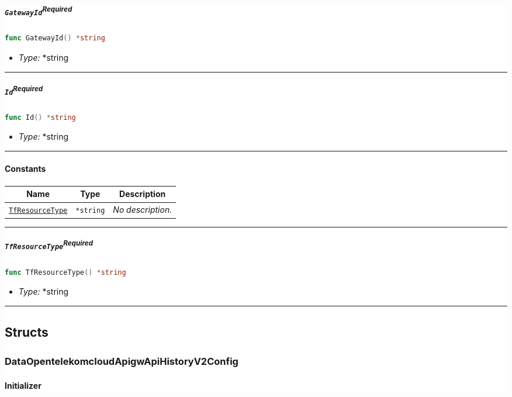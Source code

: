 ##### `GatewayId`<sup>Required</sup> <a name="GatewayId" id="@cdktf/provider-opentelekomcloud.dataOpentelekomcloudApigwApiHistoryV2.DataOpentelekomcloudApigwApiHistoryV2.property.gatewayId"></a>

```go
func GatewayId() *string
```

- *Type:* *string

---

##### `Id`<sup>Required</sup> <a name="Id" id="@cdktf/provider-opentelekomcloud.dataOpentelekomcloudApigwApiHistoryV2.DataOpentelekomcloudApigwApiHistoryV2.property.id"></a>

```go
func Id() *string
```

- *Type:* *string

---

#### Constants <a name="Constants" id="Constants"></a>

| **Name** | **Type** | **Description** |
| --- | --- | --- |
| <code><a href="#@cdktf/provider-opentelekomcloud.dataOpentelekomcloudApigwApiHistoryV2.DataOpentelekomcloudApigwApiHistoryV2.property.tfResourceType">TfResourceType</a></code> | <code>*string</code> | *No description.* |

---

##### `TfResourceType`<sup>Required</sup> <a name="TfResourceType" id="@cdktf/provider-opentelekomcloud.dataOpentelekomcloudApigwApiHistoryV2.DataOpentelekomcloudApigwApiHistoryV2.property.tfResourceType"></a>

```go
func TfResourceType() *string
```

- *Type:* *string

---

## Structs <a name="Structs" id="Structs"></a>

### DataOpentelekomcloudApigwApiHistoryV2Config <a name="DataOpentelekomcloudApigwApiHistoryV2Config" id="@cdktf/provider-opentelekomcloud.dataOpentelekomcloudApigwApiHistoryV2.DataOpentelekomcloudApigwApiHistoryV2Config"></a>

#### Initializer <a name="Initializer" id="@cdktf/provider-opentelekomcloud.dataOpentelekomcloudApigwApiHistoryV2.DataOpentelekomcloudApigwApiHistoryV2Config.Initializer"></a>
